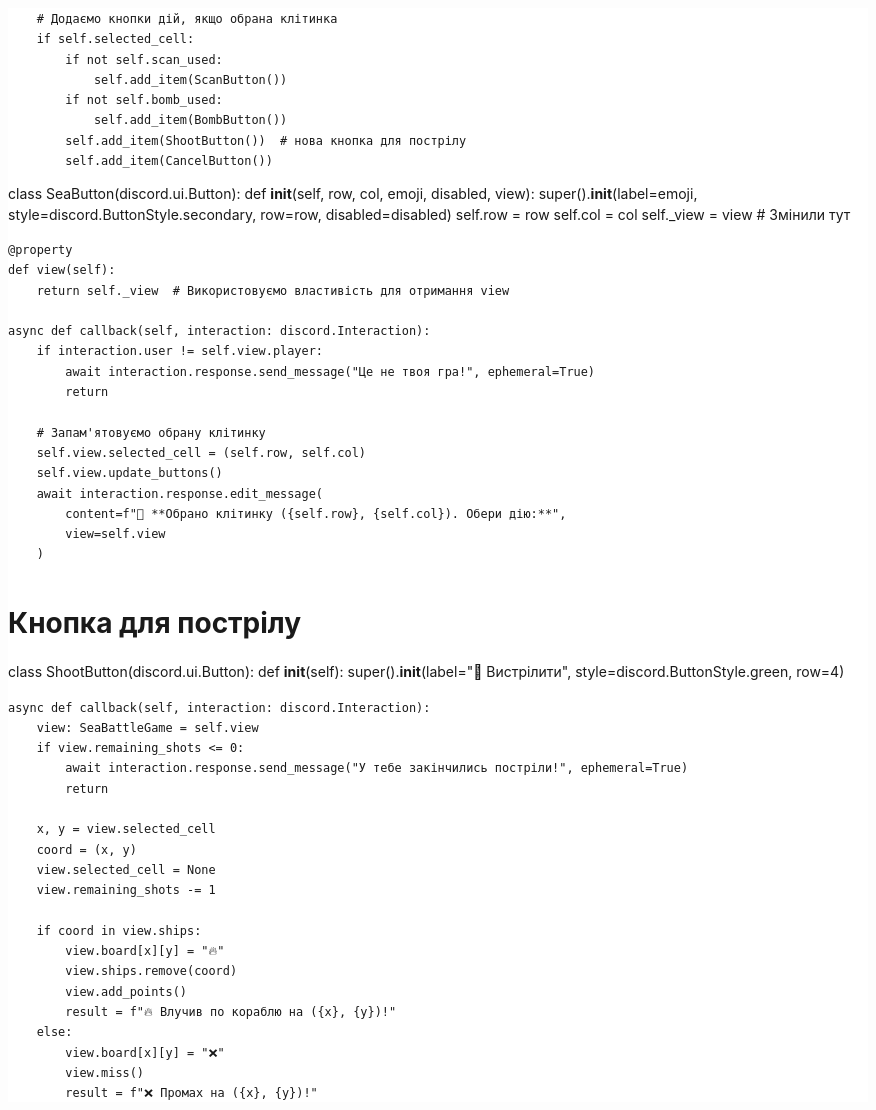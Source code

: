         # Додаємо кнопки дій, якщо обрана клітинка
        if self.selected_cell:
            if not self.scan_used:
                self.add_item(ScanButton())
            if not self.bomb_used:
                self.add_item(BombButton())
            self.add_item(ShootButton())  # нова кнопка для пострілу
            self.add_item(CancelButton())

class SeaButton(discord.ui.Button):
    def __init__(self, row, col, emoji, disabled, view):
        super().__init__(label=emoji, style=discord.ButtonStyle.secondary, row=row, disabled=disabled)
        self.row = row
        self.col = col
        self._view = view  # Змінили тут

    @property
    def view(self):
        return self._view  # Використовуємо властивість для отримання view

    async def callback(self, interaction: discord.Interaction):
        if interaction.user != self.view.player:
            await interaction.response.send_message("Це не твоя гра!", ephemeral=True)
            return

        # Запам'ятовуємо обрану клітинку
        self.view.selected_cell = (self.row, self.col)
        self.view.update_buttons()
        await interaction.response.edit_message(
            content=f"🎯 **Обрано клітинку ({self.row}, {self.col}). Обери дію:**",
            view=self.view
        )

# Кнопка для пострілу
class ShootButton(discord.ui.Button):
    def __init__(self):
        super().__init__(label="🎯 Вистрілити", style=discord.ButtonStyle.green, row=4)

    async def callback(self, interaction: discord.Interaction):
        view: SeaBattleGame = self.view
        if view.remaining_shots <= 0:
            await interaction.response.send_message("У тебе закінчились постріли!", ephemeral=True)
            return

        x, y = view.selected_cell
        coord = (x, y)
        view.selected_cell = None
        view.remaining_shots -= 1

        if coord in view.ships:
            view.board[x][y] = "🔥"
            view.ships.remove(coord)
            view.add_points()
            result = f"🔥 Влучив по кораблю на ({x}, {y})!"
        else:
            view.board[x][y] = "❌"
            view.miss()
            result = f"❌ Промах на ({x}, {y})!"
